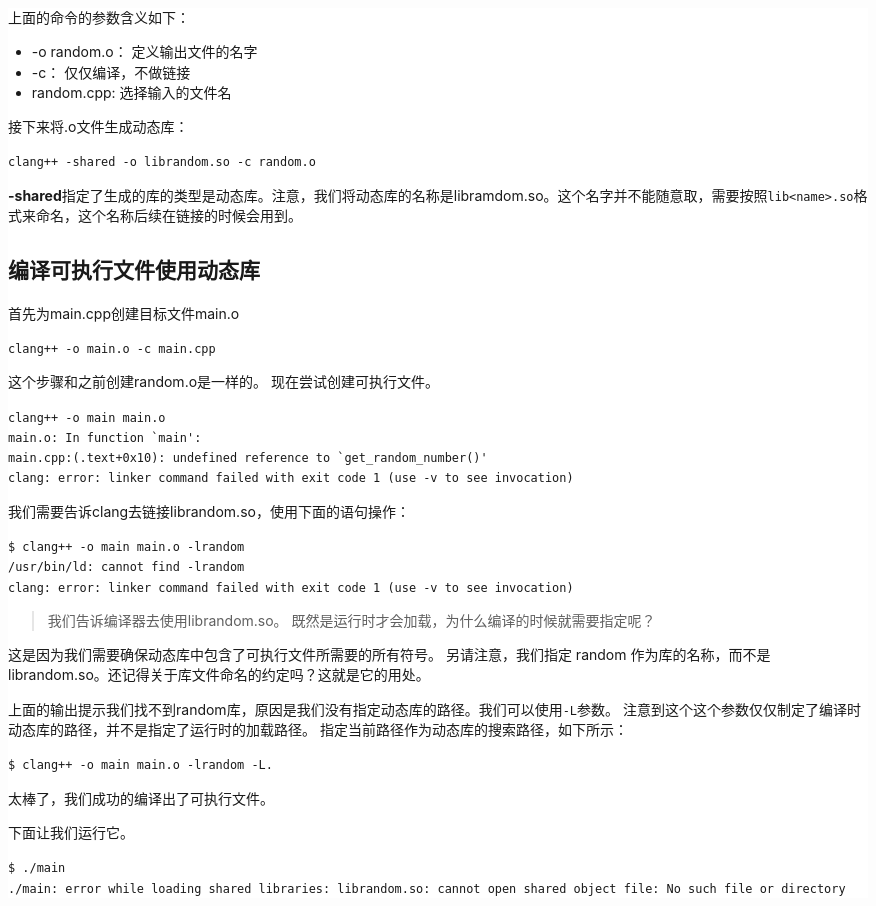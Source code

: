 上面的命令的参数含义如下：

- -o random.o： 定义输出文件的名字
- -c： 仅仅编译，不做链接
- random.cpp: 选择输入的文件名

接下来将.o文件生成动态库：

```shell
clang++ -shared -o librandom.so -c random.o
```

**-shared**指定了生成的库的类型是动态库。注意，我们将动态库的名称是libramdom.so。这个名字并不能随意取，需要按照```lib<name>.so```格式来命名，这个名称后续在链接的时候会用到。


## 编译可执行文件使用动态库

首先为main.cpp创建目标文件main.o

```shell
clang++ -o main.o -c main.cpp
```

这个步骤和之前创建random.o是一样的。 现在尝试创建可执行文件。

```shell
clang++ -o main main.o
main.o: In function `main':
main.cpp:(.text+0x10): undefined reference to `get_random_number()'
clang: error: linker command failed with exit code 1 (use -v to see invocation)
```

我们需要告诉clang去链接librandom.so，使用下面的语句操作：

```shell
$ clang++ -o main main.o -lrandom
/usr/bin/ld: cannot find -lrandom
clang: error: linker command failed with exit code 1 (use -v to see invocation)
```

> 我们告诉编译器去使用librandom.so。 既然是运行时才会加载，为什么编译的时候就需要指定呢？

这是因为我们需要确保动态库中包含了可执行文件所需要的所有符号。 另请注意，我们指定 random 作为库的名称，而不是 librandom.so。还记得关于库文件命名的约定吗？这就是它的用处。

上面的输出提示我们找不到random库，原因是我们没有指定动态库的路径。我们可以使用```-L```参数。 注意到这个这个参数仅仅制定了编译时动态库的路径，并不是指定了运行时的加载路径。 指定当前路径作为动态库的搜索路径，如下所示：

```shell
$ clang++ -o main main.o -lrandom -L.
```

太棒了，我们成功的编译出了可执行文件。

下面让我们运行它。

```shell
$ ./main
./main: error while loading shared libraries: librandom.so: cannot open shared object file: No such file or directory 
```
